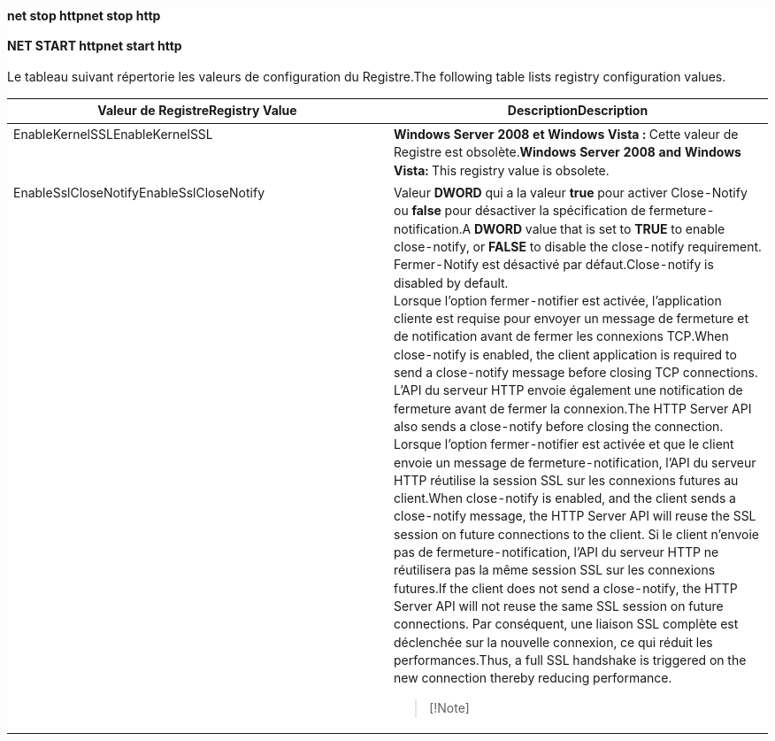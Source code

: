 <span data-ttu-id="ecadc-140">**net stop http**</span><span class="sxs-lookup"><span data-stu-id="ecadc-140">**net stop http**</span></span>

<span data-ttu-id="ecadc-141">**NET START http**</span><span class="sxs-lookup"><span data-stu-id="ecadc-141">**net start http**</span></span>

<span data-ttu-id="ecadc-142">Le tableau suivant répertorie les valeurs de configuration du Registre.</span><span class="sxs-lookup"><span data-stu-id="ecadc-142">The following table lists registry configuration values.</span></span>



<table>
<colgroup>
<col style="width: 50%" />
<col style="width: 50%" />
</colgroup>
<thead>
<tr class="header">
<th><span data-ttu-id="ecadc-143">Valeur de Registre</span><span class="sxs-lookup"><span data-stu-id="ecadc-143">Registry Value</span></span></th>
<th><span data-ttu-id="ecadc-144">Description</span><span class="sxs-lookup"><span data-stu-id="ecadc-144">Description</span></span></th>
</tr>
</thead>
<tbody>
<tr class="odd">
<td><span data-ttu-id="ecadc-145">EnableKernelSSL</span><span class="sxs-lookup"><span data-stu-id="ecadc-145">EnableKernelSSL</span></span></td>
<td><span data-ttu-id="ecadc-146"><strong>Windows Server 2008 et Windows Vista :</strong> Cette valeur de Registre est obsolète.</span><span class="sxs-lookup"><span data-stu-id="ecadc-146"><strong>Windows Server 2008 and Windows Vista:</strong> This registry value is obsolete.</span></span><br/></td>
</tr>
<tr class="even">
<td><span data-ttu-id="ecadc-147">EnableSslCloseNotify</span><span class="sxs-lookup"><span data-stu-id="ecadc-147">EnableSslCloseNotify</span></span></td>
<td><span data-ttu-id="ecadc-148">Valeur <strong>DWORD</strong> qui a la valeur <strong>true</strong> pour activer Close-Notify ou <strong>false</strong> pour désactiver la spécification de fermeture-notification.</span><span class="sxs-lookup"><span data-stu-id="ecadc-148">A <strong>DWORD</strong> value that is set to <strong>TRUE</strong> to enable close-notify, or <strong>FALSE</strong> to disable the close-notify requirement.</span></span> <span data-ttu-id="ecadc-149">Fermer-Notify est désactivé par défaut.</span><span class="sxs-lookup"><span data-stu-id="ecadc-149">Close-notify is disabled by default.</span></span><br/> <span data-ttu-id="ecadc-150">Lorsque l’option fermer-notifier est activée, l’application cliente est requise pour envoyer un message de fermeture et de notification avant de fermer les connexions TCP.</span><span class="sxs-lookup"><span data-stu-id="ecadc-150">When close-notify is enabled, the client application is required to send a close-notify message before closing TCP connections.</span></span> <span data-ttu-id="ecadc-151">L’API du serveur HTTP envoie également une notification de fermeture avant de fermer la connexion.</span><span class="sxs-lookup"><span data-stu-id="ecadc-151">The HTTP Server API also sends a close-notify before closing the connection.</span></span><br/> <span data-ttu-id="ecadc-152">Lorsque l’option fermer-notifier est activée et que le client envoie un message de fermeture-notification, l’API du serveur HTTP réutilise la session SSL sur les connexions futures au client.</span><span class="sxs-lookup"><span data-stu-id="ecadc-152">When close-notify is enabled, and the client sends a close-notify message, the HTTP Server API will reuse the SSL session on future connections to the client.</span></span> <span data-ttu-id="ecadc-153">Si le client n’envoie pas de fermeture-notification, l’API du serveur HTTP ne réutilisera pas la même session SSL sur les connexions futures.</span><span class="sxs-lookup"><span data-stu-id="ecadc-153">If the client does not send a close-notify, the HTTP Server API will not reuse the same SSL session on future connections.</span></span> <span data-ttu-id="ecadc-154">Par conséquent, une liaison SSL complète est déclenchée sur la nouvelle connexion, ce qui réduit les performances.</span><span class="sxs-lookup"><span data-stu-id="ecadc-154">Thus, a full SSL handshake is triggered on the new connection thereby reducing performance.</span></span> <br/>
<blockquote>
[!Note]<br />